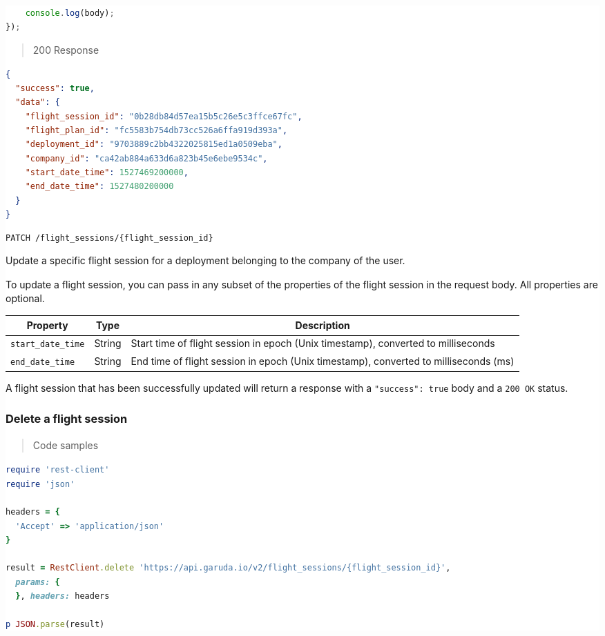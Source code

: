 ```javascript
    console.log(body);
});

```

> 200 Response

```json
{
  "success": true,
  "data": {
    "flight_session_id": "0b28db84d57ea15b5c26e5c3ffce67fc",
    "flight_plan_id": "fc5583b754db73cc526a6ffa919d393a",
    "deployment_id": "9703889c2bb4322025815ed1a0509eba",
    "company_id": "ca42ab884a633d6a823b45e6ebe9534c",
    "start_date_time": 1527469200000,
    "end_date_time": 1527480200000
  }
}
```

`PATCH /flight_sessions/{flight_session_id}`

Update a specific flight session for a deployment belonging to the company of the user.

To update a flight session, you can pass in any subset of the properties of the flight session in the request body. All properties are optional.

| Property          | Type   | Description                                                                          |
| ----------------- | ------ | ------------------------------------------------------------------------------------ |
| `start_date_time` | String | Start time of flight session in epoch (Unix timestamp), converted to milliseconds    |
| `end_date_time`   | String | End time of flight session in epoch (Unix timestamp), converted to milliseconds (ms) |

A flight session that has been successfully updated will return a response with a `"success": true` body and a `200 OK` status.

<div></div>

### Delete a flight session

> Code samples

```ruby
require 'rest-client'
require 'json'

headers = {
  'Accept' => 'application/json'
}

result = RestClient.delete 'https://api.garuda.io/v2/flight_sessions/{flight_session_id}',
  params: {
  }, headers: headers

p JSON.parse(result)

```
